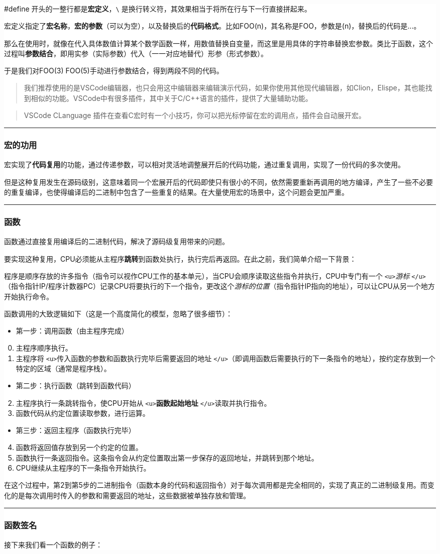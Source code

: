 #define 开头的一整行都是**宏定义**，`\` 是换行转义符，其效果相当于将所在行与下一行直接拼起来。

宏定义指定了**宏名称**，**宏的参数**（可以为空），以及替换后的**代码格式**。比如FOO(n)，其名称是FOO，参数是(n)，替换后的代码是...。

那么在使用时，就像在代入具体数值计算某个数学函数一样，用数值替换自变量，而这里是用具体的字符串替换宏参数。类比于函数，这个过程叫**参数结合**，即用实参（实际参数）代入（一一对应地替代）形参（形式参数）。

于是我们对FOO(3) FOO(5)手动进行参数结合，得到两段不同的代码。

> 我们推荐使用的是VSCode编辑器，也只会用这中编辑器来编辑演示代码，如果你使用其他现代编辑器，如Clion，Elispe，其也能找到相似的功能。VSCode中有很多插件，其中关于C/C++语言的插件，提供了大量辅助功能。

> VSCode CLanguage 插件在查看C宏时有一个小技巧，你可以把光标停留在宏的调用点，插件会自动展开宏。

---

### 宏的功用

宏实现了**代码复用**的功能，通过传递参数，可以相对灵活地调整展开后的代码功能，通过重复调用，实现了一份代码的多次使用。

但是这种复用发生在源码级别，这意味着同一个宏展开后的代码即使只有很小的不同，依然需要重新再调用的地方编译，产生了一些不必要的重复编译，也使得编译后的二进制中包含了一些重复的结果。在大量使用宏的场景中，这个问题会更加严重。

---

### 函数

函数通过直接复用编译后的二进制代码，解决了源码级复用带来的问题。

要实现这种复用，CPU必须能从主程序**跳转**到函数处执行，执行完后再返回。在此之前，我们简单介绍一下背景：

程序是顺序存放的许多指令（指令可以视作CPU工作的基本单元），当CPU会顺序读取这些指令并执行，CPU中专门有一个 `<u>`*游标* `</u>`（指令指针IP/程序计数器PC）记录CPU将要执行的下一个指令，更改这个*游标的位置*（指令指针IP指向的地址），可以让CPU从另一个地方开始执行命令。

函数调用的大致逻辑如下（这是一个高度简化的模型，忽略了很多细节）：

- 第一步：调用函数（由主程序完成）

0. 主程序顺序执行。
1. 主程序将 `<u>`传入函数的参数和函数执行完毕后需要返回的地址 `</u>`（即调用函数后需要执行的下一条指令的地址），按约定存放到一个特定的区域（通常是程序栈）。

- 第二步：执行函数（跳转到函数代码）

2. 主程序执行一条跳转指令，使CPU开始从 `<u>`**函数起始地址** `</u>`读取并执行指令。
3. 函数代码从约定位置读取参数，进行运算。

- 第三步：返回主程序（函数执行完毕）

4. 函数将返回值存放到另一个约定的位置。
5. 函数执行一条返回指令。这条指令会从约定位置取出第一步保存的返回地址，并跳转到那个地址。
6. CPU继续从主程序的下一条指令开始执行。

在这个过程中，第2到第5步的二进制指令（函数本身的代码和返回指令）对于每次调用都是完全相同的，实现了真正的二进制级复用。而变化的是每次调用时传入的参数和需要返回的地址，这些数据被单独存放和管理。

---

### 函数签名

接下来我们看一个函数的例子：
